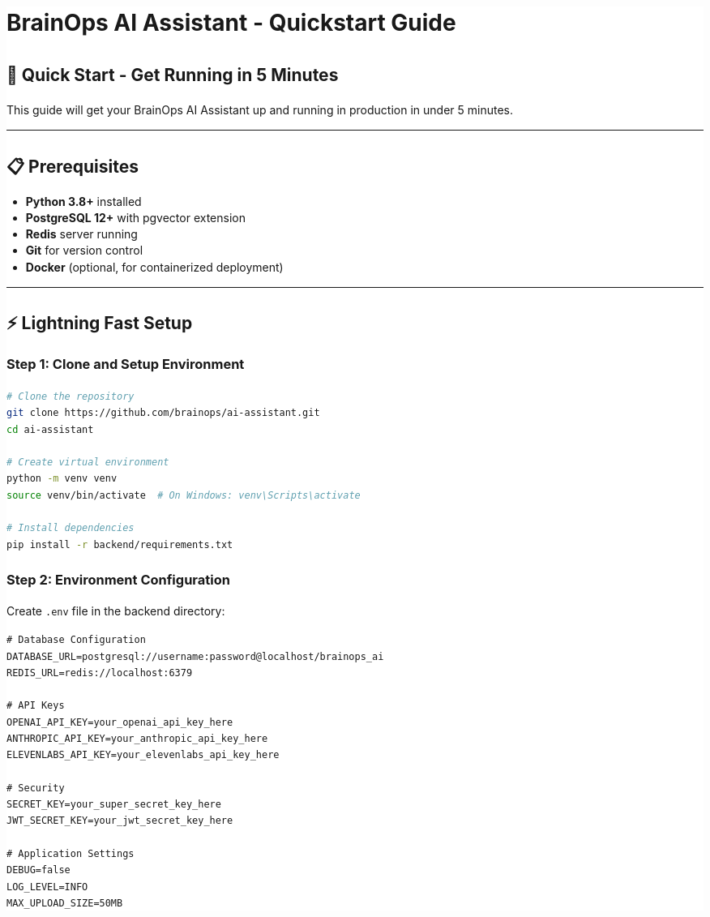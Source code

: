 # BrainOps AI Assistant - Quickstart Guide

## 🚀 Quick Start - Get Running in 5 Minutes

This guide will get your BrainOps AI Assistant up and running in production in under 5 minutes.

---

## 📋 Prerequisites

- **Python 3.8+** installed
- **PostgreSQL 12+** with pgvector extension
- **Redis** server running
- **Git** for version control
- **Docker** (optional, for containerized deployment)

---

## ⚡ Lightning Fast Setup

### Step 1: Clone and Setup Environment

```bash
# Clone the repository
git clone https://github.com/brainops/ai-assistant.git
cd ai-assistant

# Create virtual environment
python -m venv venv
source venv/bin/activate  # On Windows: venv\Scripts\activate

# Install dependencies
pip install -r backend/requirements.txt
```

### Step 2: Environment Configuration

Create `.env` file in the backend directory:

```env
# Database Configuration
DATABASE_URL=postgresql://username:password@localhost/brainops_ai
REDIS_URL=redis://localhost:6379

# API Keys
OPENAI_API_KEY=your_openai_api_key_here
ANTHROPIC_API_KEY=your_anthropic_api_key_here
ELEVENLABS_API_KEY=your_elevenlabs_api_key_here

# Security
SECRET_KEY=your_super_secret_key_here
JWT_SECRET_KEY=your_jwt_secret_key_here

# Application Settings
DEBUG=false
LOG_LEVEL=INFO
MAX_UPLOAD_SIZE=50MB
```
